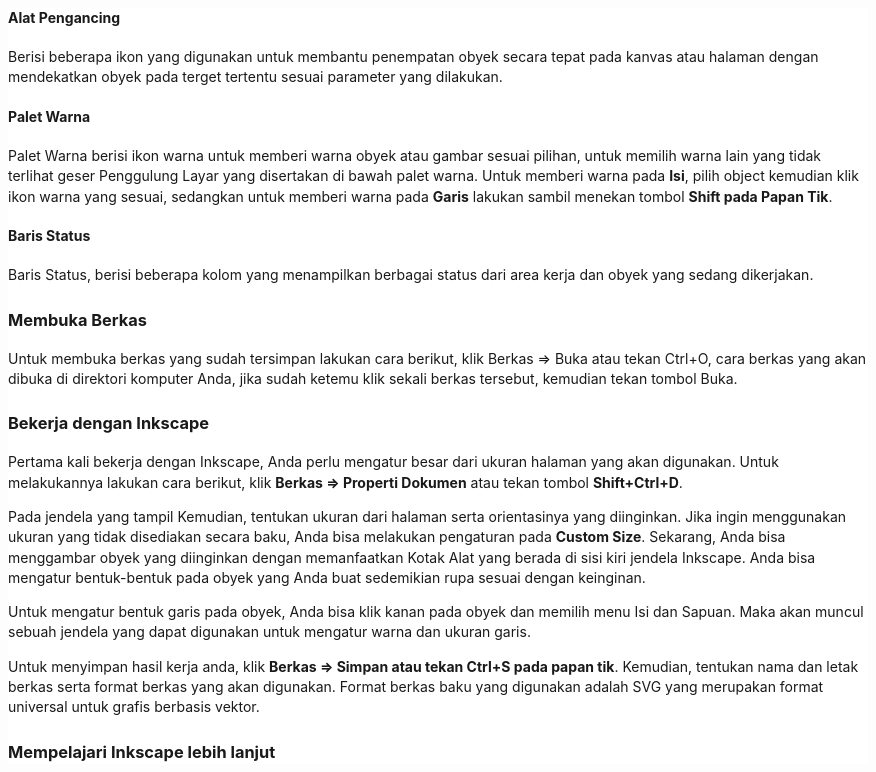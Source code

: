 #### Alat Pengancing

Berisi beberapa ikon yang digunakan untuk membantu penempatan obyek
secara tepat pada kanvas atau halaman dengan mendekatkan obyek pada
terget tertentu sesuai parameter yang dilakukan.

#### Palet Warna

Palet Warna berisi ikon warna untuk memberi warna obyek atau gambar
sesuai pilihan, untuk memilih warna lain yang tidak terlihat geser
Penggulung Layar yang disertakan di bawah palet warna. Untuk memberi
warna pada **Isi**, pilih object kemudian klik ikon warna yang sesuai,
sedangkan untuk memberi warna pada **Garis** lakukan sambil menekan
tombol **Shift **pada** Papan Tik**.

#### Baris Status

Baris Status, berisi beberapa kolom yang menampilkan berbagai status
dari area kerja dan obyek yang sedang dikerjakan.

### <span id="anchor-147"></span>Membuka Berkas

Untuk membuka berkas yang sudah tersimpan lakukan cara berikut, klik
Berkas =&gt; Buka atau tekan Ctrl+O, cara berkas yang akan dibuka di
direktori komputer Anda, jika sudah ketemu klik sekali berkas tersebut,
kemudian tekan tombol Buka.

### <span id="anchor-148"></span>Bekerja dengan Inkscape 

Pertama kali bekerja dengan Inkscape, Anda perlu mengatur besar dari
ukuran halaman yang akan digunakan. Untuk melakukannya lakukan cara
berikut, klik **Berkas =&gt; Properti Dokumen** atau tekan tombol
**Shift+Ctrl+D**.

Pada jendela yang tampil Kemudian, tentukan ukuran dari halaman serta
orientasinya yang diinginkan. Jika ingin menggunakan ukuran yang tidak
disediakan secara baku, Anda bisa melakukan pengaturan pada **Custom
Size**. Sekarang, Anda bisa menggambar obyek yang diinginkan dengan
memanfaatkan Kotak Alat yang berada di sisi kiri jendela Inkscape. Anda
bisa mengatur bentuk-bentuk pada obyek yang Anda buat sedemikian rupa
sesuai dengan keinginan.

Untuk mengatur bentuk garis pada obyek, Anda bisa klik kanan pada obyek
dan memilih menu Isi dan Sapuan. Maka akan muncul sebuah jendela yang
dapat digunakan untuk mengatur warna dan ukuran garis.

Untuk menyimpan hasil kerja anda, klik **Berkas =&gt; Simpan **atau
tekan **Ctrl+S** pada** papan tik**. Kemudian, tentukan nama dan letak
berkas serta format berkas yang akan digunakan. Format berkas baku yang
digunakan adalah SVG yang merupakan format universal untuk grafis
berbasis vektor.

### <span id="anchor-149"></span>Mempelajari Inkscape lebih lanjut 
